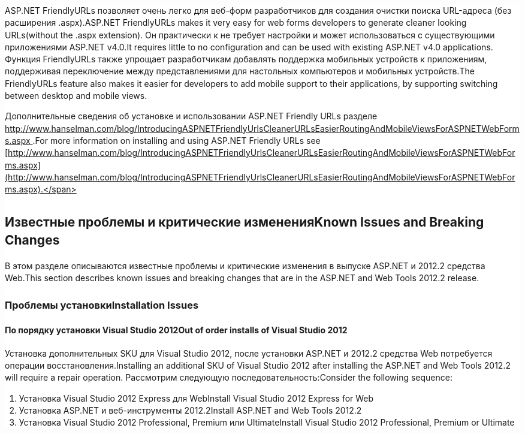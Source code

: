 <span data-ttu-id="88b9a-231">ASP.NET FriendlyURLs позволяет очень легко для веб-форм разработчиков для создания очистки поиска URL-адреса (без расширения .aspx).</span><span class="sxs-lookup"><span data-stu-id="88b9a-231">ASP.NET FriendlyURLs makes it very easy for web forms developers to generate cleaner looking URLs(without the .aspx extension).</span></span> <span data-ttu-id="88b9a-232">Он практически к не требует настройки и может использоваться с существующими приложениями ASP.NET v4.0.</span><span class="sxs-lookup"><span data-stu-id="88b9a-232">It requires little to no configuration and can be used with existing ASP.NET v4.0 applications.</span></span> <span data-ttu-id="88b9a-233">Функция FriendlyURLs также упрощает разработчикам добавлять поддержка мобильных устройств к приложениям, поддерживая переключение между представлениями для настольных компьютеров и мобильных устройств.</span><span class="sxs-lookup"><span data-stu-id="88b9a-233">The FriendlyURLs feature also makes it easier for developers to add mobile support to their applications, by supporting switching between desktop and mobile views.</span></span>

<span data-ttu-id="88b9a-234">Дополнительные сведения об установке и использовании ASP.NET Friendly URLs разделе [ http://www.hanselman.com/blog/IntroducingASPNETFriendlyUrlsCleanerURLsEasierRoutingAndMobileViewsForASPNETWebForms.aspx ](http://www.hanselman.com/blog/IntroducingASPNETFriendlyUrlsCleanerURLsEasierRoutingAndMobileViewsForASPNETWebForms.aspx).</span><span class="sxs-lookup"><span data-stu-id="88b9a-234">For more information on installing and using ASP.NET Friendly URLs see [http://www.hanselman.com/blog/IntroducingASPNETFriendlyUrlsCleanerURLsEasierRoutingAndMobileViewsForASPNETWebForms.aspx](http://www.hanselman.com/blog/IntroducingASPNETFriendlyUrlsCleanerURLsEasierRoutingAndMobileViewsForASPNETWebForms.aspx).</span></span>

<a id="_Known_Issues_and"></a>
## <a name="known-issues-and-breaking-changes"></a><span data-ttu-id="88b9a-235">Известные проблемы и критические изменения</span><span class="sxs-lookup"><span data-stu-id="88b9a-235">Known Issues and Breaking Changes</span></span>

<span data-ttu-id="88b9a-236">В этом разделе описываются известные проблемы и критические изменения в выпуске ASP.NET и 2012.2 средства Web.</span><span class="sxs-lookup"><span data-stu-id="88b9a-236">This section describes known issues and breaking changes that are in the ASP.NET and Web Tools 2012.2 release.</span></span>

### <a name="installation-issues"></a><span data-ttu-id="88b9a-237">Проблемы установки</span><span class="sxs-lookup"><span data-stu-id="88b9a-237">Installation Issues</span></span>

#### <a name="out-of-order-installs-of-visual-studio-2012"></a><span data-ttu-id="88b9a-238">По порядку установки Visual Studio 2012</span><span class="sxs-lookup"><span data-stu-id="88b9a-238">Out of order installs of Visual Studio 2012</span></span>

<span data-ttu-id="88b9a-239">Установка дополнительных SKU для Visual Studio 2012, после установки ASP.NET и 2012.2 средства Web потребуется операции восстановления.</span><span class="sxs-lookup"><span data-stu-id="88b9a-239">Installing an additional SKU of Visual Studio 2012 after installing the ASP.NET and Web Tools 2012.2 will require a repair operation.</span></span> <span data-ttu-id="88b9a-240">Рассмотрим следующую последовательность:</span><span class="sxs-lookup"><span data-stu-id="88b9a-240">Consider the following sequence:</span></span>

1. <span data-ttu-id="88b9a-241">Установка Visual Studio 2012 Express для Web</span><span class="sxs-lookup"><span data-stu-id="88b9a-241">Install Visual Studio 2012 Express for Web</span></span>
2. <span data-ttu-id="88b9a-242">Установка ASP.NET и веб-инструменты 2012.2</span><span class="sxs-lookup"><span data-stu-id="88b9a-242">Install ASP.NET and Web Tools 2012.2</span></span>
3. <span data-ttu-id="88b9a-243">Установка Visual Studio 2012 Professional, Premium или Ultimate</span><span class="sxs-lookup"><span data-stu-id="88b9a-243">Install Visual Studio 2012 Professional, Premium or Ultimate</span></span>
